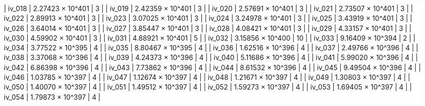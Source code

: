| iv_018 | 2.27423 × 10^401 | 3 |
| iv_019 | 2.42359 × 10^401 | 3 |
| iv_020 | 2.57691 × 10^401 | 3 |
| iv_021 | 2.73507 × 10^401 | 3 |
| iv_022 | 2.89913 × 10^401 | 3 |
| iv_023 | 3.07025 × 10^401 | 3 |
| iv_024 | 3.24978 × 10^401 | 3 |
| iv_025 | 3.43919 × 10^401 | 3 |
| iv_026 | 3.64014 × 10^401 | 3 |
| iv_027 | 3.85447 × 10^401 | 3 |
| iv_028 | 4.08421 × 10^401 | 3 |
| iv_029 | 4.33157 × 10^401 | 3 |
| iv_030 | 4.59902 × 10^401 | 3 |
| iv_031 | 4.88921 × 10^401 | 5 |
| iv_032 | 3.15856 × 10^400 | 10 |
| iv_033 | 9.16409 × 10^394 | 2 |
| iv_034 | 3.77522 × 10^395 | 4 |
| iv_035 | 8.80467 × 10^395 | 4 |
| iv_036 | 1.62516 × 10^396 | 4 |
| iv_037 | 2.49766 × 10^396 | 4 |
| iv_038 | 3.37068 × 10^396 | 4 |
| iv_039 | 4.24373 × 10^396 | 4 |
| iv_040 | 5.11686 × 10^396 | 4 |
| iv_041 | 5.99020 × 10^396 | 4 |
| iv_042 | 6.86398 × 10^396 | 4 |
| iv_043 | 7.73862 × 10^396 | 4 |
| iv_044 | 8.61532 × 10^396 | 4 |
| iv_045 | 9.49504 × 10^396 | 4 |
| iv_046 | 1.03785 × 10^397 | 4 |
| iv_047 | 1.12674 × 10^397 | 4 |
| iv_048 | 1.21671 × 10^397 | 4 |
| iv_049 | 1.30803 × 10^397 | 4 |
| iv_050 | 1.40070 × 10^397 | 4 |
| iv_051 | 1.49512 × 10^397 | 4 |
| iv_052 | 1.59273 × 10^397 | 4 |
| iv_053 | 1.69405 × 10^397 | 4 |
| iv_054 | 1.79873 × 10^397 | 4 |